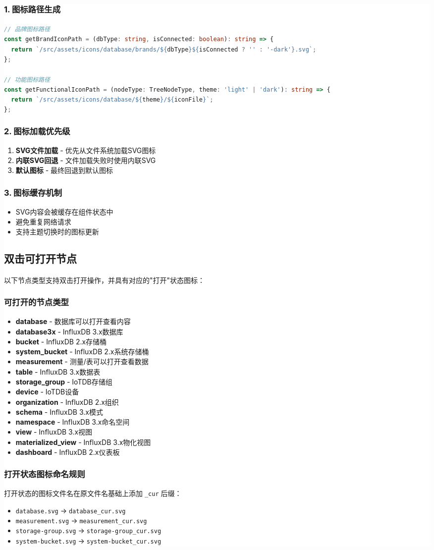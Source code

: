 ### 1. 图标路径生成
```typescript
// 品牌图标路径
const getBrandIconPath = (dbType: string, isConnected: boolean): string => {
  return `/src/assets/icons/database/brands/${dbType}${isConnected ? '' : '-dark'}.svg`;
};

// 功能图标路径  
const getFunctionalIconPath = (nodeType: TreeNodeType, theme: 'light' | 'dark'): string => {
  return `/src/assets/icons/database/${theme}/${iconFile}`;
};
```

### 2. 图标加载优先级
1. **SVG文件加载** - 优先从文件系统加载SVG图标
2. **内联SVG回退** - 文件加载失败时使用内联SVG
3. **默认图标** - 最终回退到默认图标

### 3. 图标缓存机制
- SVG内容会被缓存在组件状态中
- 避免重复网络请求
- 支持主题切换时的图标更新

## 双击可打开节点

以下节点类型支持双击打开操作，并具有对应的"打开"状态图标：

### 可打开的节点类型
- **database** - 数据库可以打开查看内容
- **database3x** - InfluxDB 3.x数据库
- **bucket** - InfluxDB 2.x存储桶
- **system_bucket** - InfluxDB 2.x系统存储桶
- **measurement** - 测量/表可以打开查看数据
- **table** - InfluxDB 3.x数据表
- **storage_group** - IoTDB存储组
- **device** - IoTDB设备
- **organization** - InfluxDB 2.x组织
- **schema** - InfluxDB 3.x模式
- **namespace** - InfluxDB 3.x命名空间
- **view** - InfluxDB 3.x视图
- **materialized_view** - InfluxDB 3.x物化视图
- **dashboard** - InfluxDB 2.x仪表板

### 打开状态图标命名规则
打开状态的图标文件名在原文件名基础上添加 `_cur` 后缀：
- `database.svg` → `database_cur.svg`
- `measurement.svg` → `measurement_cur.svg`
- `storage-group.svg` → `storage-group_cur.svg`
- `system-bucket.svg` → `system-bucket_cur.svg`
